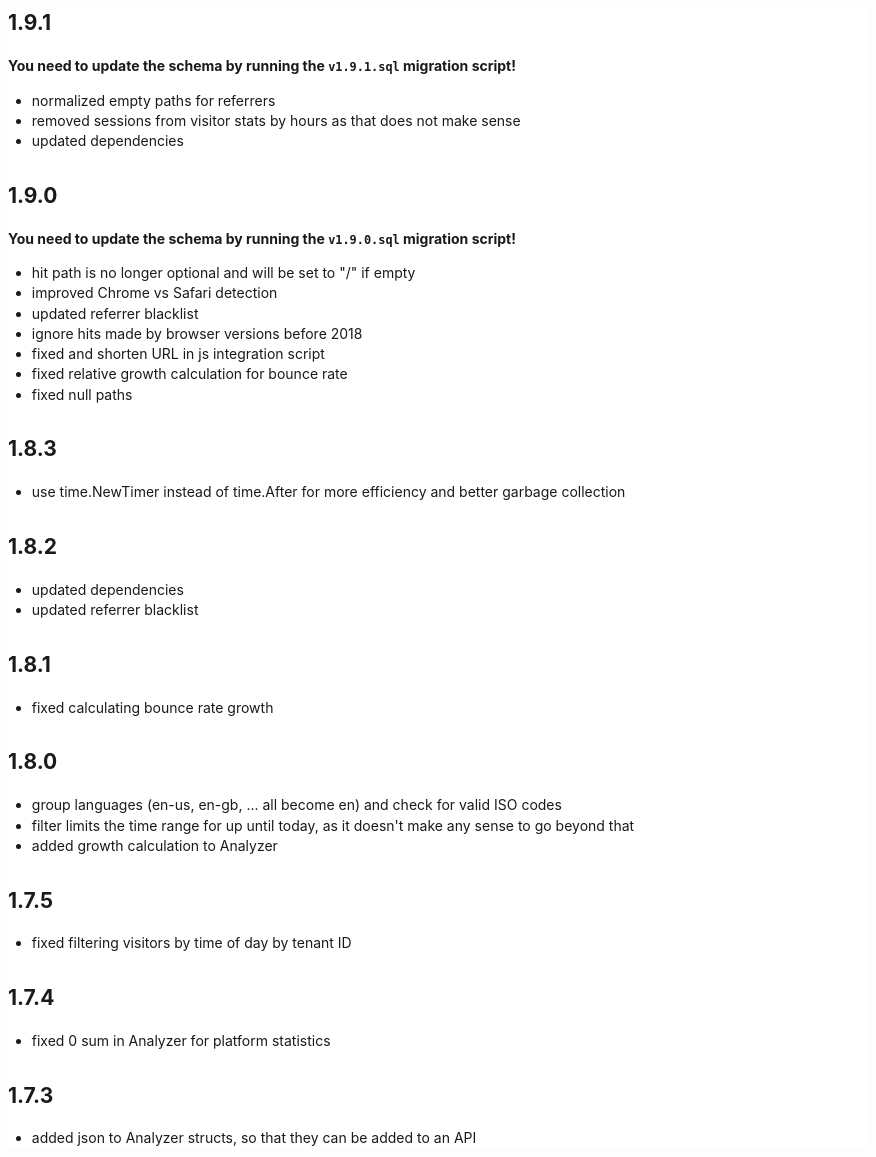 ## 1.9.1

**You need to update the schema by running the `v1.9.1.sql` migration script!**

* normalized empty paths for referrers
* removed sessions from visitor stats by hours as that does not make sense
* updated dependencies

## 1.9.0

**You need to update the schema by running the `v1.9.0.sql` migration script!**

* hit path is no longer optional and will be set to "/" if empty
* improved Chrome vs Safari detection
* updated referrer blacklist
* ignore hits made by browser versions before 2018
* fixed and shorten URL in js integration script
* fixed relative growth calculation for bounce rate
* fixed null paths

## 1.8.3

* use time.NewTimer instead of time.After for more efficiency and better garbage collection

## 1.8.2

* updated dependencies
* updated referrer blacklist

## 1.8.1

* fixed calculating bounce rate growth

## 1.8.0

* group languages (en-us, en-gb, ... all become en) and check for valid ISO codes
* filter limits the time range for up until today, as it doesn't make any sense to go beyond that
* added growth calculation to Analyzer

## 1.7.5

* fixed filtering visitors by time of day by tenant ID

## 1.7.4

* fixed 0 sum in Analyzer for platform statistics

## 1.7.3

* added json to Analyzer structs, so that they can be added to an API
